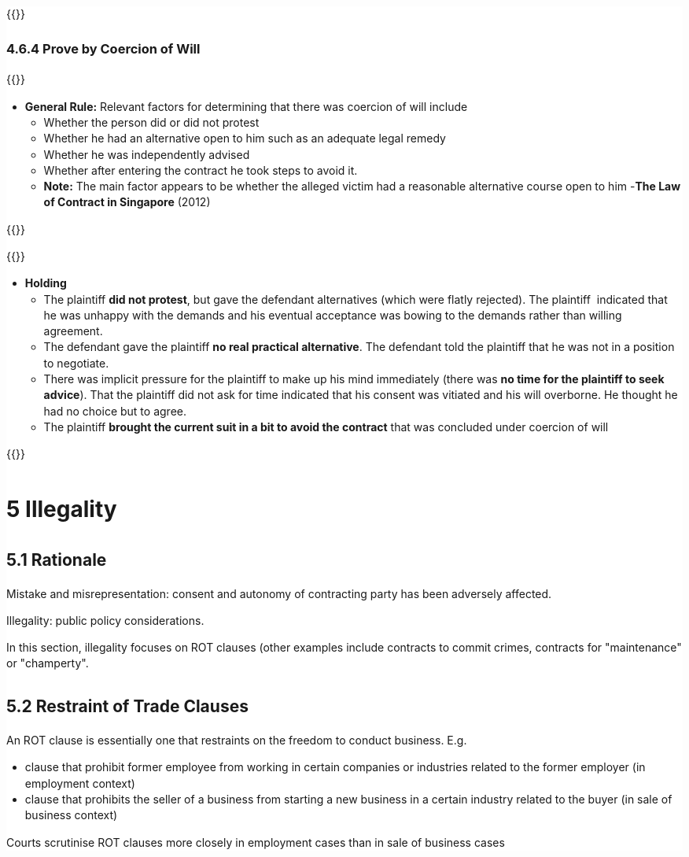 {{</collapse>}}

### 4.6.4 Prove by Coercion of Will

{{<collapse summary="_Pao On v Lau Yiu Long_ (1980)">}}

- **General Rule:** Relevant factors for determining that there was coercion of will include
  - Whether the person did or did not protest
  - Whether he had an alternative open to him such as an adequate legal remedy
  - Whether he was independently advised
  - Whether after entering the contract he took steps to avoid it.
  - **Note:** The main factor appears to be whether the alleged victim had a reasonable alternative course open to him -**The Law of Contract in Singapore** (2012)

{{</collapse>}}

{{<collapse summary="_Tam Tak Chuen v Khairul bin Abdul Rahman_ (2009)">}}

- **Holding**
  - The plaintiff **did not protest**, but gave the defendant alternatives (which were flatly rejected). The plaintiff  indicated that he was unhappy with the demands and his eventual acceptance was bowing to the demands rather than willing agreement.
  - The defendant gave the plaintiff **no real practical alternative**. The defendant told the plaintiff that he was not in a position to negotiate.
  - There was implicit pressure for the plaintiff to make up his mind immediately (there was **no time for the plaintiff to seek advice**). That the plaintiff did not ask for time indicated that his consent was vitiated and his will overborne. He thought he had no choice but to agree.
  - The plaintiff **brought the current suit in a bit to avoid the contract** that was concluded under coercion of will

{{</collapse>}}

# 5 Illegality

## 5.1 Rationale

Mistake and misrepresentation: consent and autonomy of contracting party has been adversely affected.

Illegality: public policy considerations.

In this section, illegality focuses on ROT clauses (other examples include contracts to commit crimes, contracts for "maintenance" or "champerty".

## 5.2 Restraint of Trade Clauses

An ROT clause is essentially one that restraints on the freedom to conduct business. E.g.

- clause that prohibit former employee from working in certain companies or industries related to the former employer (in employment context)
- clause that prohibits the seller of a business from starting a new business in a certain industry related to the buyer (in sale of business context)

Courts scrutinise ROT clauses more closely in employment cases than in sale of business cases
